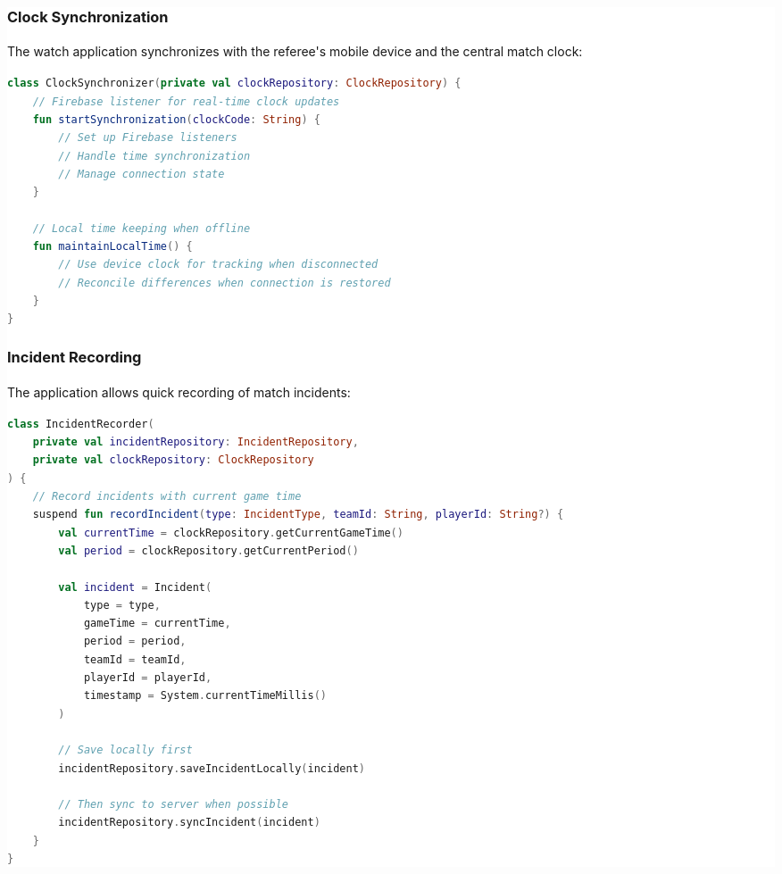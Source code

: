 ### Clock Synchronization

The watch application synchronizes with the referee's mobile device and the central match clock:

```kotlin
class ClockSynchronizer(private val clockRepository: ClockRepository) {
    // Firebase listener for real-time clock updates
    fun startSynchronization(clockCode: String) {
        // Set up Firebase listeners
        // Handle time synchronization
        // Manage connection state
    }
    
    // Local time keeping when offline
    fun maintainLocalTime() {
        // Use device clock for tracking when disconnected
        // Reconcile differences when connection is restored
    }
}
```

### Incident Recording

The application allows quick recording of match incidents:

```kotlin
class IncidentRecorder(
    private val incidentRepository: IncidentRepository,
    private val clockRepository: ClockRepository
) {
    // Record incidents with current game time
    suspend fun recordIncident(type: IncidentType, teamId: String, playerId: String?) {
        val currentTime = clockRepository.getCurrentGameTime()
        val period = clockRepository.getCurrentPeriod()
        
        val incident = Incident(
            type = type,
            gameTime = currentTime,
            period = period,
            teamId = teamId,
            playerId = playerId,
            timestamp = System.currentTimeMillis()
        )
        
        // Save locally first
        incidentRepository.saveIncidentLocally(incident)
        
        // Then sync to server when possible
        incidentRepository.syncIncident(incident)
    }
}
```
